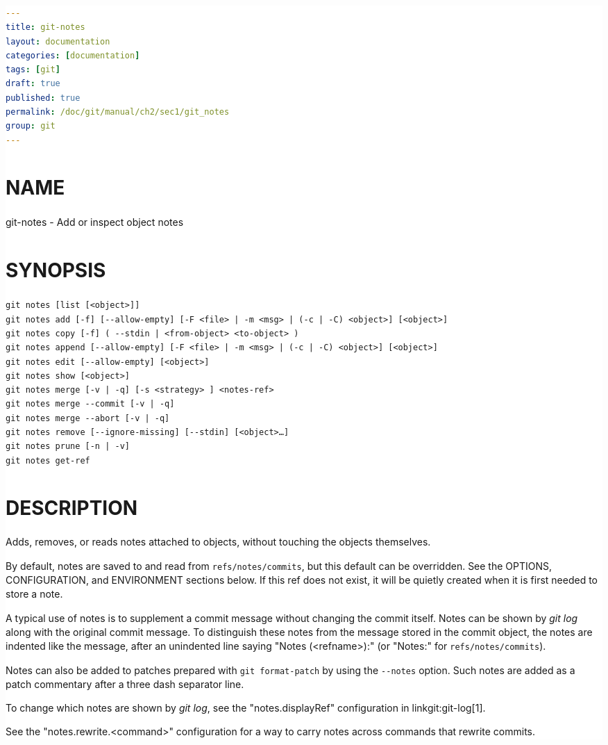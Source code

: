 ```yaml
---
title: git-notes
layout: documentation
categories: [documentation]
tags: [git]
draft: true
published: true
permalink: /doc/git/manual/ch2/sec1/git_notes
group: git
---
```


NAME
====

git-notes - Add or inspect object notes

SYNOPSIS
========

    git notes [list [<object>]]
    git notes add [-f] [--allow-empty] [-F <file> | -m <msg> | (-c | -C) <object>] [<object>]
    git notes copy [-f] ( --stdin | <from-object> <to-object> )
    git notes append [--allow-empty] [-F <file> | -m <msg> | (-c | -C) <object>] [<object>]
    git notes edit [--allow-empty] [<object>]
    git notes show [<object>]
    git notes merge [-v | -q] [-s <strategy> ] <notes-ref>
    git notes merge --commit [-v | -q]
    git notes merge --abort [-v | -q]
    git notes remove [--ignore-missing] [--stdin] [<object>…]
    git notes prune [-n | -v]
    git notes get-ref

DESCRIPTION
===========

Adds, removes, or reads notes attached to objects, without touching the objects themselves.

By default, notes are saved to and read from `refs/notes/commits`, but this default can be overridden. See the OPTIONS, CONFIGURATION, and ENVIRONMENT sections below. If this ref does not exist, it will be quietly created when it is first needed to store a note.

A typical use of notes is to supplement a commit message without changing the commit itself. Notes can be shown by *git log* along with the original commit message. To distinguish these notes from the message stored in the commit object, the notes are indented like the message, after an unindented line saying "Notes (&lt;refname&gt;):" (or "Notes:" for `refs/notes/commits`).

Notes can also be added to patches prepared with `git format-patch` by using the `--notes` option. Such notes are added as a patch commentary after a three dash separator line.

To change which notes are shown by *git log*, see the "notes.displayRef" configuration in linkgit:git-log\[1\].

See the "notes.rewrite.&lt;command&gt;" configuration for a way to carry notes across commands that rewrite commits.


[^1]: Permitted pathnames have the form *ab*`/`*cd*`/`*ef*`/`*…*`/`*abcdef…*: a sequence of directory names of two hexadecimal digits each followed by a filename with the rest of the object ID.